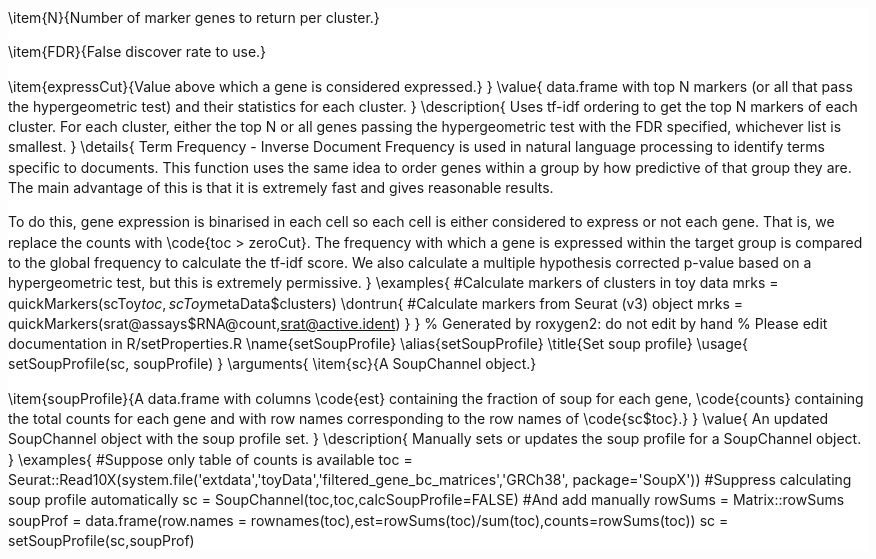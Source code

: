 \item{N}{Number of marker genes to return per cluster.}

\item{FDR}{False discover rate to use.}

\item{expressCut}{Value above which a gene is considered expressed.}
}
\value{
data.frame with top N markers (or all that pass the hypergeometric test) and their statistics for each cluster.
}
\description{
Uses tf-idf ordering to get the top N markers of each cluster.  For each cluster, either the top N or all genes passing the hypergeometric test with the FDR specified, whichever list is smallest.
}
\details{
Term Frequency - Inverse Document Frequency is used in natural language processing to identify terms specific to documents.  This function uses the same idea to order genes within a group by how predictive of that group they are.  The main advantage of this is that it is extremely fast and gives reasonable results.

To do this, gene expression is binarised in each cell so each cell is either considered to express or not each gene.  That is, we replace the counts with \code{toc > zeroCut}.  The frequency with which a gene is expressed within the target group is compared to the global frequency to calculate the tf-idf score.  We also calculate a multiple hypothesis corrected p-value based on a hypergeometric test, but this is extremely permissive.
}
\examples{
#Calculate markers of clusters in toy data
mrks = quickMarkers(scToy$toc,scToy$metaData$clusters)
\dontrun{
#Calculate markers from Seurat (v3) object
mrks = quickMarkers(srat@assays$RNA@count,srat@active.ident)
}
}
% Generated by roxygen2: do not edit by hand
% Please edit documentation in R/setProperties.R
\name{setSoupProfile}
\alias{setSoupProfile}
\title{Set soup profile}
\usage{
setSoupProfile(sc, soupProfile)
}
\arguments{
\item{sc}{A SoupChannel object.}

\item{soupProfile}{A data.frame with columns \code{est} containing the fraction of soup for each gene, \code{counts} containing the total counts for each gene and with row names corresponding to the row names of \code{sc$toc}.}
}
\value{
An updated SoupChannel object with the soup profile set.
}
\description{
Manually sets or updates the soup profile for a SoupChannel object.
}
\examples{
#Suppose only table of counts is available
toc = Seurat::Read10X(system.file('extdata','toyData','filtered_gene_bc_matrices','GRCh38',
                                  package='SoupX'))
#Suppress calculating soup profile automatically
sc = SoupChannel(toc,toc,calcSoupProfile=FALSE)
#And add manually
rowSums = Matrix::rowSums
soupProf = data.frame(row.names = rownames(toc),est=rowSums(toc)/sum(toc),counts=rowSums(toc))
sc = setSoupProfile(sc,soupProf)
